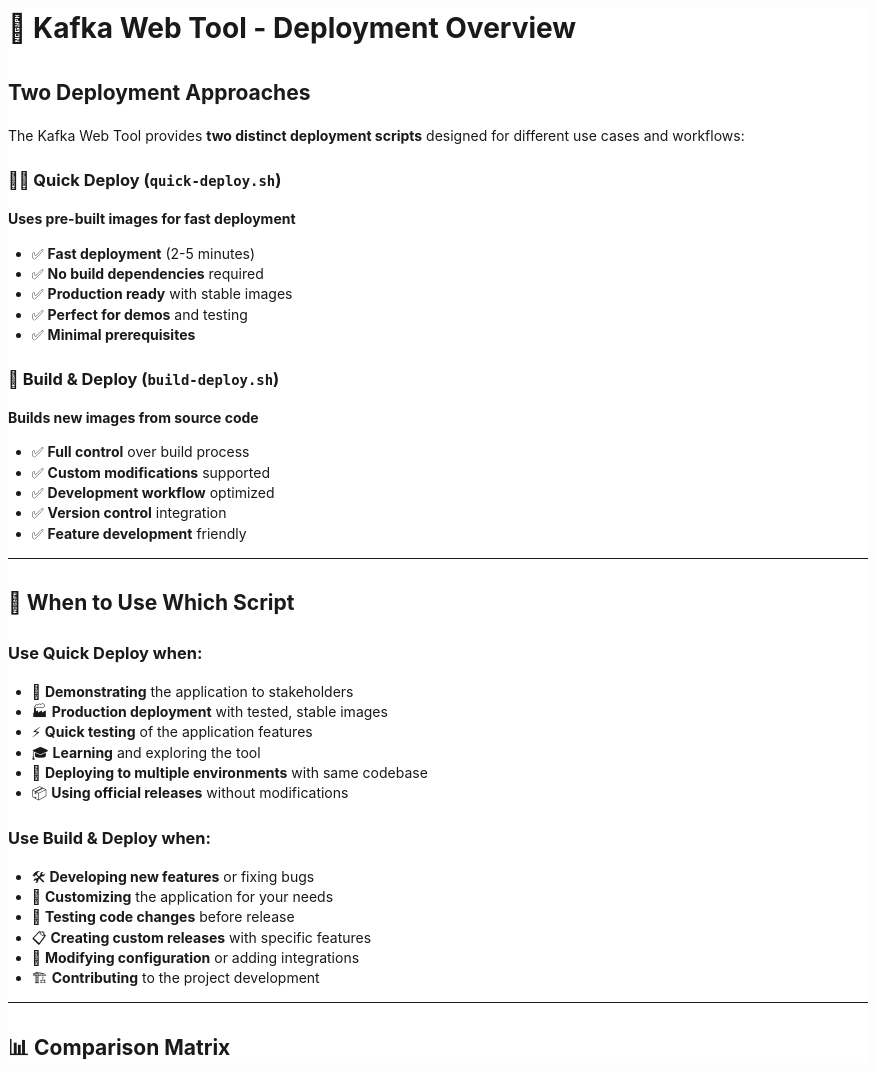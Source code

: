 # 🚀 Kafka Web Tool - Deployment Overview

## Two Deployment Approaches

The Kafka Web Tool provides **two distinct deployment scripts** designed for different use cases and workflows:

### 🏃‍♂️ **Quick Deploy** (`quick-deploy.sh`)
**Uses pre-built images for fast deployment**

- ✅ **Fast deployment** (2-5 minutes)
- ✅ **No build dependencies** required
- ✅ **Production ready** with stable images
- ✅ **Perfect for demos** and testing
- ✅ **Minimal prerequisites**

### 🔨 **Build & Deploy** (`build-deploy.sh`)
**Builds new images from source code**

- ✅ **Full control** over build process
- ✅ **Custom modifications** supported
- ✅ **Development workflow** optimized
- ✅ **Version control** integration
- ✅ **Feature development** friendly

---

## 🎯 When to Use Which Script

### Use **Quick Deploy** when:
- 🎪 **Demonstrating** the application to stakeholders
- 🏭 **Production deployment** with tested, stable images
- ⚡ **Quick testing** of the application features
- 🎓 **Learning** and exploring the tool
- 🔄 **Deploying to multiple environments** with same codebase
- 📦 **Using official releases** without modifications

### Use **Build & Deploy** when:
- 🛠️ **Developing new features** or fixing bugs
- 🎨 **Customizing** the application for your needs
- 🧪 **Testing code changes** before release
- 📋 **Creating custom releases** with specific features
- 🔧 **Modifying configuration** or adding integrations
- 🏗️ **Contributing** to the project development

---

## 📊 Comparison Matrix

